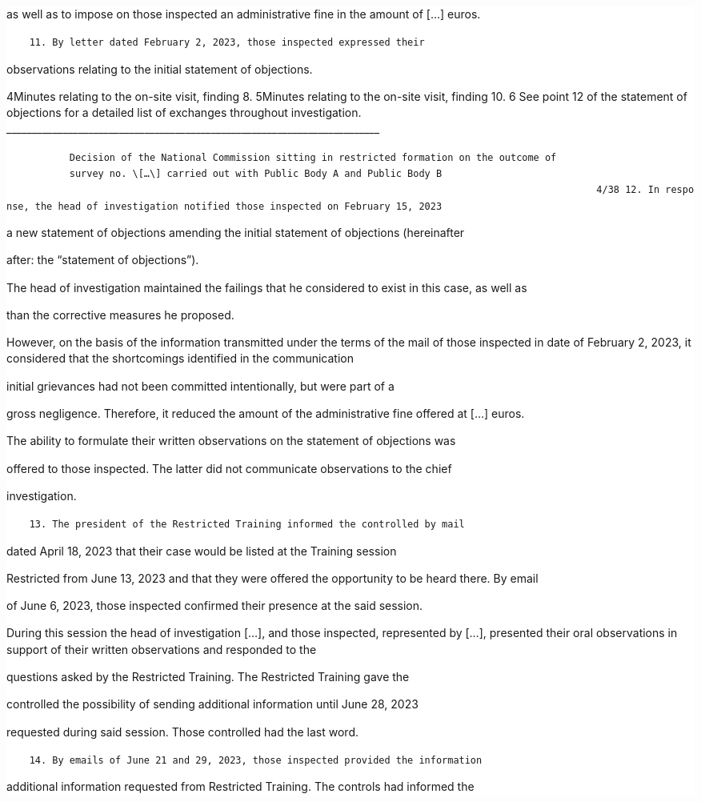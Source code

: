 as well as to impose on those inspected an administrative fine in the amount of \[…\] euros.

        11. By letter dated February 2, 2023, those inspected expressed their

observations relating to the initial statement of objections.

4Minutes relating to the on-site visit, finding 8.
5Minutes relating to the on-site visit, finding 10.
6
 See point 12 of the statement of objections for a detailed list of exchanges throughout
investigation.
   \_\_\_\_\_\_\_\_\_\_\_\_\_\_\_\_\_\_\_\_\_\_\_\_\_\_\_\_\_\_\_\_\_\_\_\_\_\_\_\_\_\_\_\_\_\_\_\_\_\_\_\_\_\_\_\_\_\_\_\_\_\_\_\_\_\_\_\_\_\_\_\_\_

               Decision of the National Commission sitting in restricted formation on the outcome of
               survey no. \[…\] carried out with Public Body A and Public Body B
                                                                                                           4/38 12. In response, the head of investigation notified those inspected on February 15, 2023
a new statement of objections amending the initial statement of objections (hereinafter

after: the “statement of objections”).

The head of investigation maintained the failings that he considered to exist in this case, as well as

than the corrective measures he proposed.

However, on the basis of the information transmitted under the terms of the mail of those inspected in
date of February 2, 2023, it considered that the shortcomings identified in the communication

initial grievances had not been committed intentionally, but were part of a

gross negligence. Therefore, it reduced the amount of the administrative fine
offered at \[…\] euros.

The ability to formulate their written observations on the statement of objections was

offered to those inspected. The latter did not communicate observations to the chief

investigation.

        13. The president of the Restricted Training informed the controlled by mail
dated April 18, 2023 that their case would be listed at the Training session

Restricted from June 13, 2023 and that they were offered the opportunity to be heard there. By email

of June 6, 2023, those inspected confirmed their presence at the said session.

During this session the head of investigation \[…\], and those inspected, represented by \[…\],
presented their oral observations in support of their written observations and responded to the

questions asked by the Restricted Training. The Restricted Training gave the

controlled the possibility of sending additional information until June 28, 2023

requested during said session. Those controlled had the last word.

        14. By emails of June 21 and 29, 2023, those inspected provided the information

additional information requested from Restricted Training. The controls had informed the
